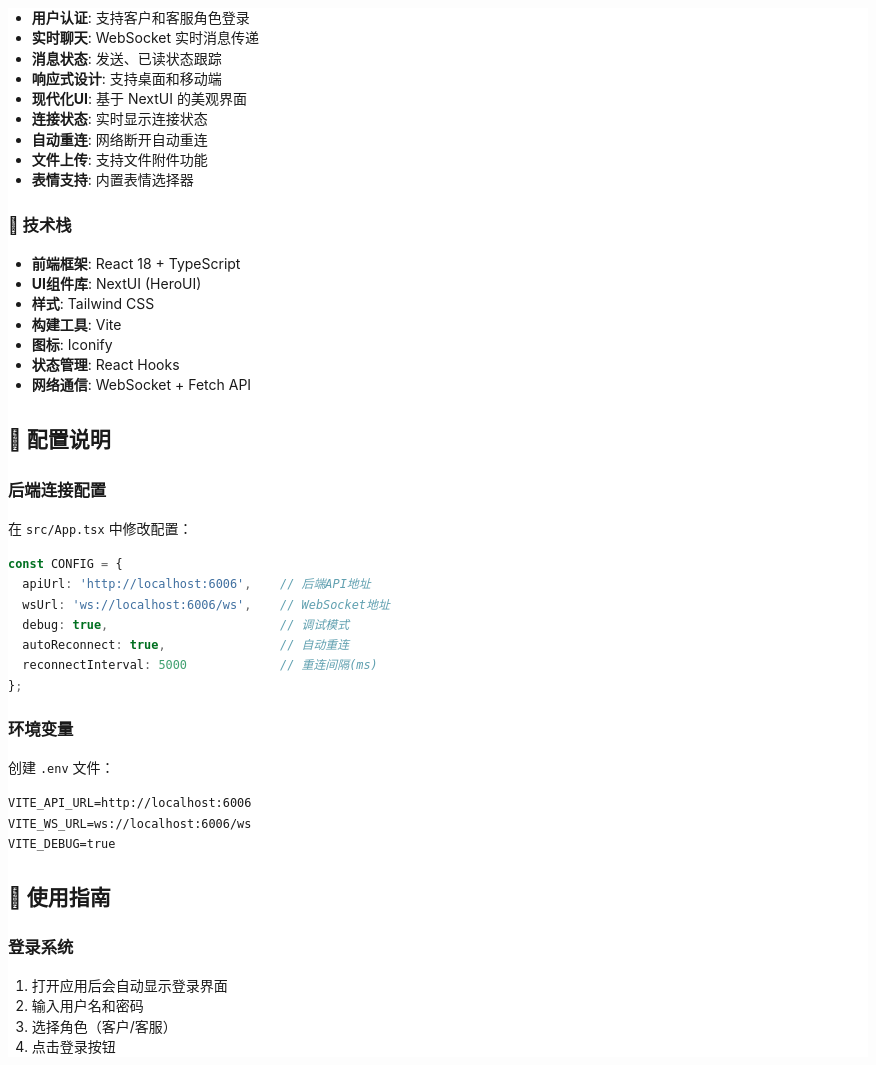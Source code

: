 - **用户认证**: 支持客户和客服角色登录
- **实时聊天**: WebSocket 实时消息传递
- **消息状态**: 发送、已读状态跟踪
- **响应式设计**: 支持桌面和移动端
- **现代化UI**: 基于 NextUI 的美观界面
- **连接状态**: 实时显示连接状态
- **自动重连**: 网络断开自动重连
- **文件上传**: 支持文件附件功能
- **表情支持**: 内置表情选择器

### 🔧 技术栈

- **前端框架**: React 18 + TypeScript
- **UI组件库**: NextUI (HeroUI)
- **样式**: Tailwind CSS
- **构建工具**: Vite
- **图标**: Iconify
- **状态管理**: React Hooks
- **网络通信**: WebSocket + Fetch API

## 🔌 配置说明

### 后端连接配置

在 `src/App.tsx` 中修改配置：

```typescript
const CONFIG = {
  apiUrl: 'http://localhost:6006',    // 后端API地址
  wsUrl: 'ws://localhost:6006/ws',    // WebSocket地址
  debug: true,                        // 调试模式
  autoReconnect: true,                // 自动重连
  reconnectInterval: 5000             // 重连间隔(ms)
};
```

### 环境变量

创建 `.env` 文件：

```env
VITE_API_URL=http://localhost:6006
VITE_WS_URL=ws://localhost:6006/ws
VITE_DEBUG=true
```

## 🎯 使用指南

### 登录系统

1. 打开应用后会自动显示登录界面
2. 输入用户名和密码
3. 选择角色（客户/客服）
4. 点击登录按钮
